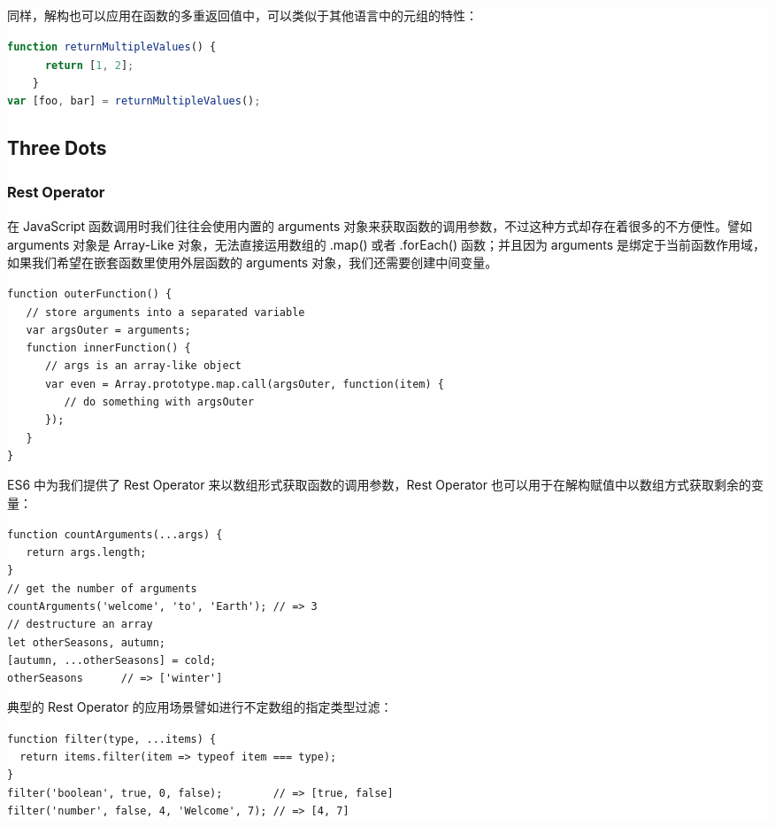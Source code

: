 
同样，解构也可以应用在函数的多重返回值中，可以类似于其他语言中的元组的特性：


``` javascript
function returnMultipleValues() {
      return [1, 2];
    }
var [foo, bar] = returnMultipleValues();
```


## Three Dots

### Rest Operator


在 JavaScript 函数调用时我们往往会使用内置的 arguments 对象来获取函数的调用参数，不过这种方式却存在着很多的不方便性。譬如 arguments 对象是 Array-Like 对象，无法直接运用数组的 .map() 或者 .forEach() 函数；并且因为 arguments 是绑定于当前函数作用域，如果我们希望在嵌套函数里使用外层函数的 arguments 对象，我们还需要创建中间变量。
```
function outerFunction() {  
   // store arguments into a separated variable
   var argsOuter = arguments;
   function innerFunction() {
      // args is an array-like object
      var even = Array.prototype.map.call(argsOuter, function(item) {
         // do something with argsOuter               
      });
   }
}
```


ES6 中为我们提供了 Rest Operator 来以数组形式获取函数的调用参数，Rest Operator 也可以用于在解构赋值中以数组方式获取剩余的变量：


```
function countArguments(...args) {  
   return args.length;
}
// get the number of arguments
countArguments('welcome', 'to', 'Earth'); // => 3  
// destructure an array
let otherSeasons, autumn;  
[autumn, ...otherSeasons] = cold;
otherSeasons      // => ['winter']  
```
典型的 Rest Operator 的应用场景譬如进行不定数组的指定类型过滤：


```
function filter(type, ...items) {  
  return items.filter(item => typeof item === type);
}
filter('boolean', true, 0, false);        // => [true, false]  
filter('number', false, 4, 'Welcome', 7); // => [4, 7]  
```

